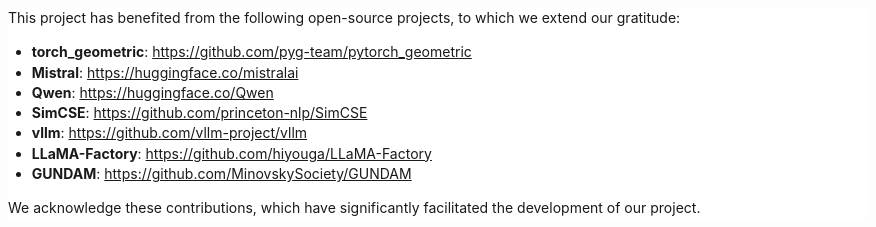 This project has benefited from the following open-source projects, to which we extend our gratitude:

- **torch_geometric**: https://github.com/pyg-team/pytorch_geometric
- **Mistral**: https://huggingface.co/mistralai
- **Qwen**: https://huggingface.co/Qwen
- **SimCSE**: https://github.com/princeton-nlp/SimCSE
- **vllm**: https://github.com/vllm-project/vllm
- **LLaMA-Factory**: https://github.com/hiyouga/LLaMA-Factory
- **GUNDAM**: https://github.com/MinovskySociety/GUNDAM

We acknowledge these contributions, which have significantly facilitated the development of our project.

